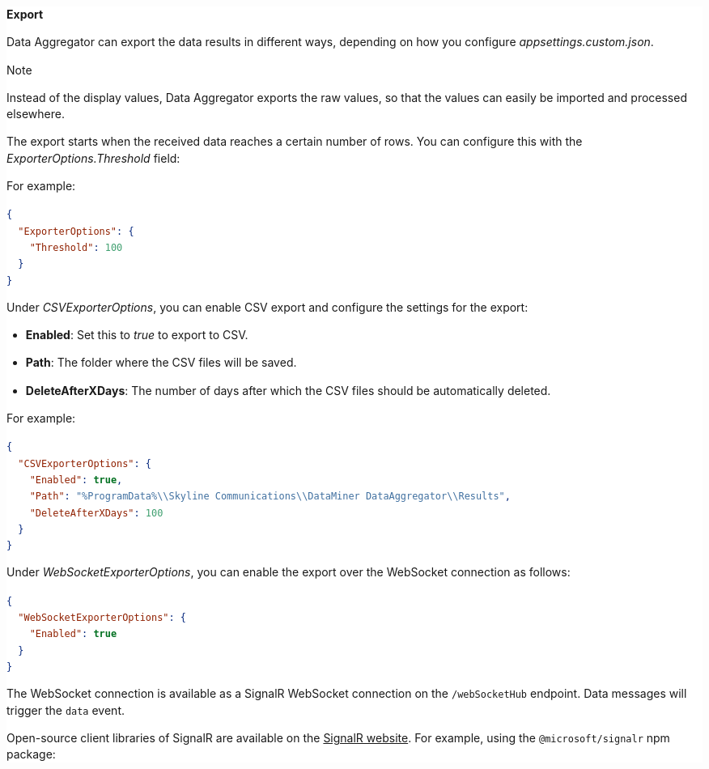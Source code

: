 **Export**

Data Aggregator can export the data results in different ways, depending on how you configure *appsettings.custom.json*.

> [!NOTE]
> Instead of the display values, Data Aggregator exports the raw values, so that the values can easily be imported and processed elsewhere.

The export starts when the received data reaches a certain number of rows. You can configure this with the *ExporterOptions.Threshold* field:

For example:

``` json
{
  "ExporterOptions": {
    "Threshold": 100
  }
}
```

Under *CSVExporterOptions*, you can enable CSV export and configure the settings for the export:

- **Enabled**: Set this to *true* to export to CSV.

- **Path**: The folder where the CSV files will be saved.

- **DeleteAfterXDays**: The number of days after which the CSV files should be automatically deleted.

For example:

``` json
{
  "CSVExporterOptions": {
    "Enabled": true,
    "Path": "%ProgramData%\\Skyline Communications\\DataMiner DataAggregator\\Results",
    "DeleteAfterXDays": 100
  }
}
```

Under *WebSocketExporterOptions*, you can enable the export over the WebSocket connection as follows:

``` json
{
  "WebSocketExporterOptions": {
    "Enabled": true
  }
}
```

The WebSocket connection is available as a SignalR WebSocket connection on the `/webSocketHub` endpoint. Data messages will trigger the `data` event.

Open-source client libraries of SignalR are available on the [SignalR website](https://signalr.net). For example, using the `@microsoft/signalr` npm package:
